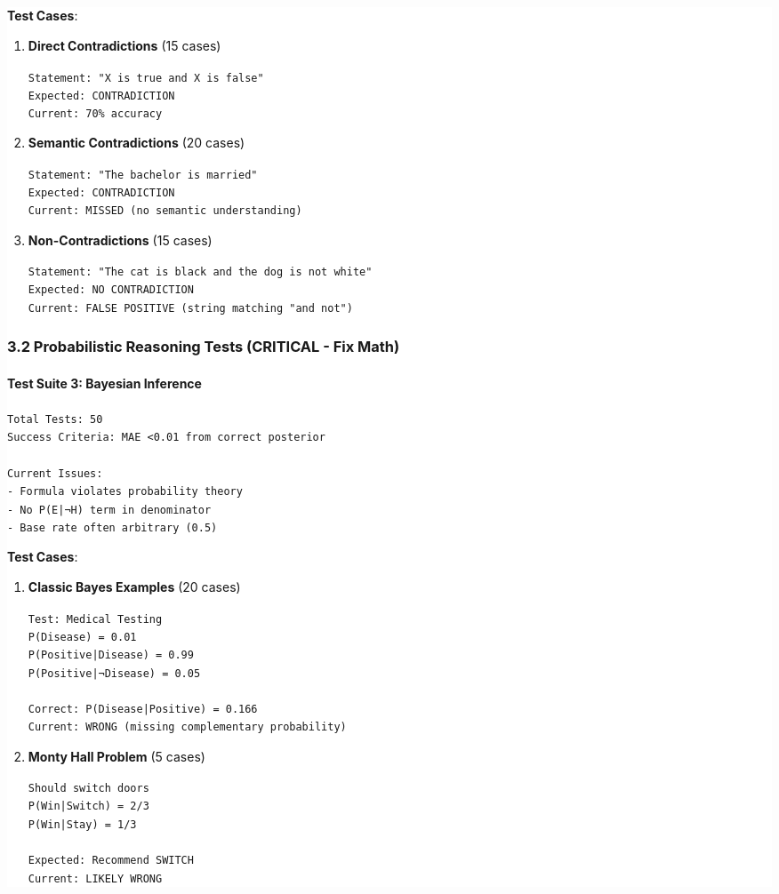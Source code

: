 **Test Cases**:

1. **Direct Contradictions** (15 cases)
   ```
   Statement: "X is true and X is false"
   Expected: CONTRADICTION
   Current: 70% accuracy
   ```

2. **Semantic Contradictions** (20 cases)
   ```
   Statement: "The bachelor is married"
   Expected: CONTRADICTION
   Current: MISSED (no semantic understanding)
   ```

3. **Non-Contradictions** (15 cases)
   ```
   Statement: "The cat is black and the dog is not white"
   Expected: NO CONTRADICTION
   Current: FALSE POSITIVE (string matching "and not")
   ```

### 3.2 Probabilistic Reasoning Tests (CRITICAL - Fix Math)

#### **Test Suite 3: Bayesian Inference**
```
Total Tests: 50
Success Criteria: MAE <0.01 from correct posterior

Current Issues:
- Formula violates probability theory
- No P(E|¬H) term in denominator
- Base rate often arbitrary (0.5)
```

**Test Cases**:

1. **Classic Bayes Examples** (20 cases)
   ```
   Test: Medical Testing
   P(Disease) = 0.01
   P(Positive|Disease) = 0.99
   P(Positive|¬Disease) = 0.05

   Correct: P(Disease|Positive) = 0.166
   Current: WRONG (missing complementary probability)
   ```

2. **Monty Hall Problem** (5 cases)
   ```
   Should switch doors
   P(Win|Switch) = 2/3
   P(Win|Stay) = 1/3

   Expected: Recommend SWITCH
   Current: LIKELY WRONG
   ```
